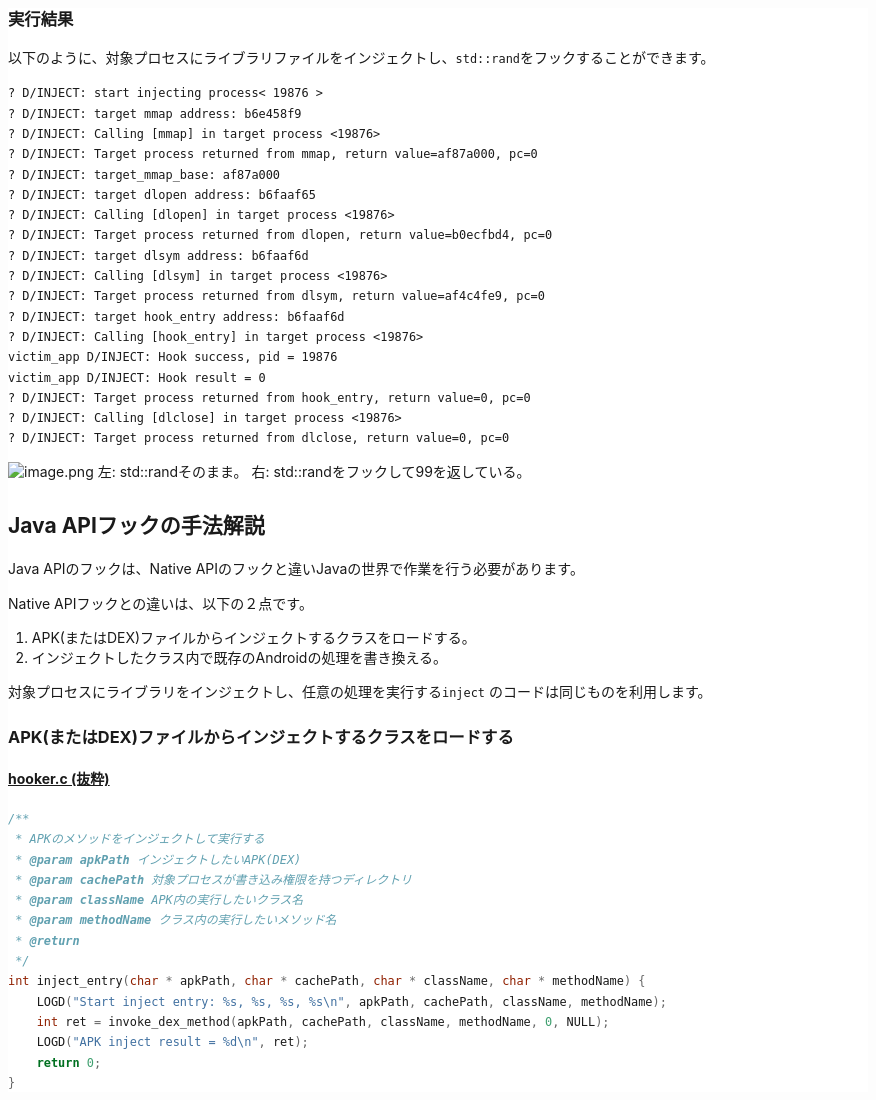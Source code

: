 ### 実行結果

以下のように、対象プロセスにライブラリファイルをインジェクトし、`std::rand`をフックすることができます。

```
? D/INJECT: start injecting process< 19876 > 
? D/INJECT: target mmap address: b6e458f9
? D/INJECT: Calling [mmap] in target process <19876> 
? D/INJECT: Target process returned from mmap, return value=af87a000, pc=0 
? D/INJECT: target_mmap_base: af87a000
? D/INJECT: target dlopen address: b6faaf65
? D/INJECT: Calling [dlopen] in target process <19876> 
? D/INJECT: Target process returned from dlopen, return value=b0ecfbd4, pc=0 
? D/INJECT: target dlsym address: b6faaf6d
? D/INJECT: Calling [dlsym] in target process <19876> 
? D/INJECT: Target process returned from dlsym, return value=af4c4fe9, pc=0 
? D/INJECT: target hook_entry address: b6faaf6d
? D/INJECT: Calling [hook_entry] in target process <19876> 
victim_app D/INJECT: Hook success, pid = 19876
victim_app D/INJECT: Hook result = 0
? D/INJECT: Target process returned from hook_entry, return value=0, pc=0 
? D/INJECT: Calling [dlclose] in target process <19876> 
? D/INJECT: Target process returned from dlclose, return value=0, pc=0 
```

![image.png](https://qiita-image-store.s3.amazonaws.com/0/104844/df56525d-297f-16b1-ee50-9b96865237d9.png)
左: std::randそのまま。  右: std::randをフックして99を返している。


## Java APIフックの手法解説

Java APIのフックは、Native APIのフックと違いJavaの世界で作業を行う必要があります。

Native APIフックとの違いは、以下の２点です。
1. APK(またはDEX)ファイルからインジェクトするクラスをロードする。
2. インジェクトしたクラス内で既存のAndroidの処理を書き換える。

対象プロセスにライブラリをインジェクトし、任意の処理を実行する`inject` のコードは同じものを利用します。

### APK(またはDEX)ファイルからインジェクトするクラスをロードする

#### [hooker.c (抜粋)](https://github.com/cimadai/hookerApp/blob/master/app/src/main/cpp/hooker.c)

```c:hooker.c
/**
 * APKのメソッドをインジェクトして実行する
 * @param apkPath インジェクトしたいAPK(DEX)
 * @param cachePath 対象プロセスが書き込み権限を持つディレクトリ
 * @param className APK内の実行したいクラス名
 * @param methodName クラス内の実行したいメソッド名
 * @return
 */
int inject_entry(char * apkPath, char * cachePath, char * className, char * methodName) {
    LOGD("Start inject entry: %s, %s, %s, %s\n", apkPath, cachePath, className, methodName);
    int ret = invoke_dex_method(apkPath, cachePath, className, methodName, 0, NULL);
    LOGD("APK inject result = %d\n", ret);
    return 0;
}
```
